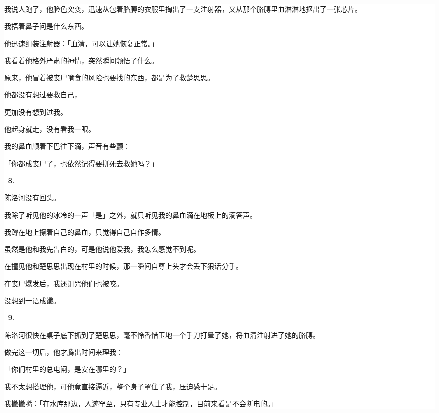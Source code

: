 
我说人跑了，他脸色突变，迅速从包着胳膊的衣服里掏出了一支注射器，又从那个胳膊里血淋淋地抠出了一张芯片。


我捂着鼻子问是什么东西。


他迅速组装注射器：「血清，可以让她恢复正常。」


我看着他格外严肃的神情，突然瞬间领悟了什么。


原来，他冒着被丧尸啃食的风险也要找的东西，都是为了救楚思思。


他都没有想过要救自己，


更加没有想到过我。


他起身就走，没有看我一眼。


我的鼻血顺着下巴往下滴，声音有些颤：


「你都成丧尸了，也依然记得要拼死去救她吗？」


8.


陈洛河没有回头。


我除了听见他的冰冷的一声「是」之外，就只听见我的鼻血滴在地板上的滴答声。


我蹲在地上擦着自己的鼻血，只觉得自己自作多情。


虽然是他和我先告白的，可是他说他爱我，我怎么感觉不到呢。


在撞见他和楚思思出现在村里的时候，那一瞬间自尊上头才会丢下狠话分手。


在丧尸爆发后，我还诅咒他们也被咬。


没想到一语成谶。


9.


陈洛河很快在桌子底下抓到了楚思思，毫不怜香惜玉地一个手刀打晕了她，将血清注射进了她的胳膊。


做完这一切后，他才腾出时间来理我：


「你们村里的总电闸，是安在哪里的？」


我不太想搭理他，可他竟直接逼近，整个身子罩住了我，压迫感十足。


我撇撇嘴：「在水库那边，人迹罕至，只有专业人士才能控制，目前来看是不会断电的。」

